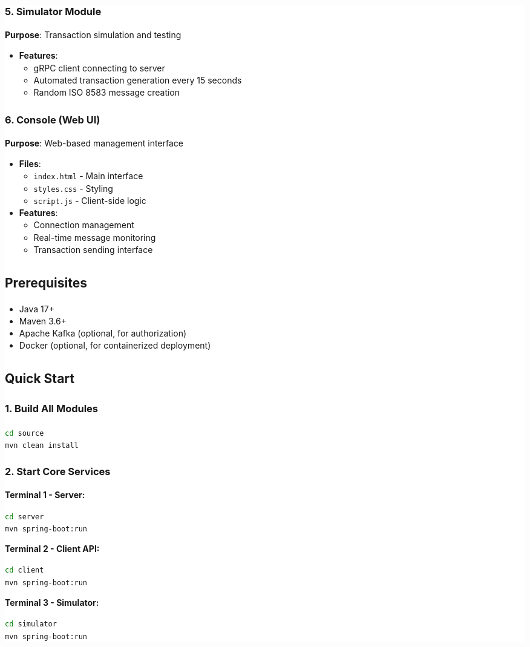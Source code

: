 ### 5. Simulator Module
**Purpose**: Transaction simulation and testing
- **Features**:
  - gRPC client connecting to server
  - Automated transaction generation every 15 seconds
  - Random ISO 8583 message creation

### 6. Console (Web UI)
**Purpose**: Web-based management interface
- **Files**:
  - `index.html` - Main interface
  - `styles.css` - Styling
  - `script.js` - Client-side logic
- **Features**:
  - Connection management
  - Real-time message monitoring
  - Transaction sending interface

## Prerequisites

- Java 17+
- Maven 3.6+
- Apache Kafka (optional, for authorization)
- Docker (optional, for containerized deployment)

## Quick Start

### 1. Build All Modules
```bash
cd source
mvn clean install
```

### 2. Start Core Services

**Terminal 1 - Server:**
```bash
cd server
mvn spring-boot:run
```

**Terminal 2 - Client API:**
```bash
cd client
mvn spring-boot:run
```

**Terminal 3 - Simulator:**
```bash
cd simulator
mvn spring-boot:run
```
